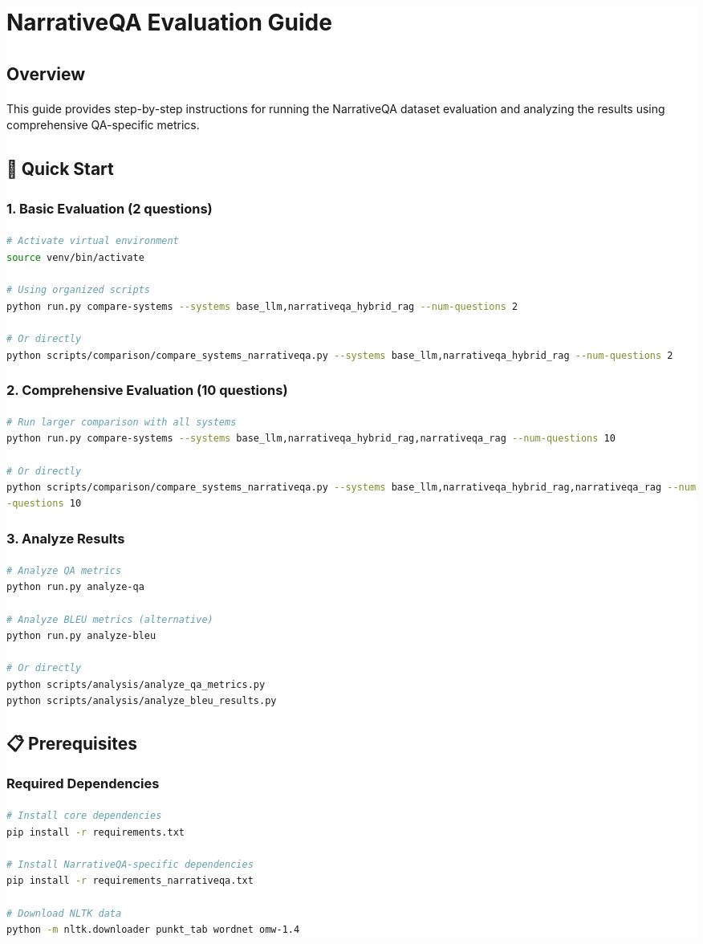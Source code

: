 # NarrativeQA Evaluation Guide

## Overview

This guide provides step-by-step instructions for running the NarrativeQA dataset evaluation and analyzing the results using comprehensive QA-specific metrics.

## 🚀 **Quick Start**

### **1. Basic Evaluation (2 questions)**
```bash
# Activate virtual environment
source venv/bin/activate

# Using organized scripts
python run.py compare-systems --systems base_llm,narrativeqa_hybrid_rag --num-questions 2

# Or directly
python scripts/comparison/compare_systems_narrativeqa.py --systems base_llm,narrativeqa_hybrid_rag --num-questions 2
```

### **2. Comprehensive Evaluation (10 questions)**
```bash
# Run larger comparison with all systems
python run.py compare-systems --systems base_llm,narrativeqa_hybrid_rag,narrativeqa_rag --num-questions 10

# Or directly
python scripts/comparison/compare_systems_narrativeqa.py --systems base_llm,narrativeqa_hybrid_rag,narrativeqa_rag --num-questions 10
```

### **3. Analyze Results**
```bash
# Analyze QA metrics
python run.py analyze-qa

# Analyze BLEU metrics (alternative)
python run.py analyze-bleu

# Or directly
python scripts/analysis/analyze_qa_metrics.py
python scripts/analysis/analyze_bleu_results.py
```

## 📋 **Prerequisites**

### **Required Dependencies**
```bash
# Install core dependencies
pip install -r requirements.txt

# Install NarrativeQA-specific dependencies
pip install -r requirements_narrativeqa.txt

# Download NLTK data
python -m nltk.downloader punkt_tab wordnet omw-1.4
```
